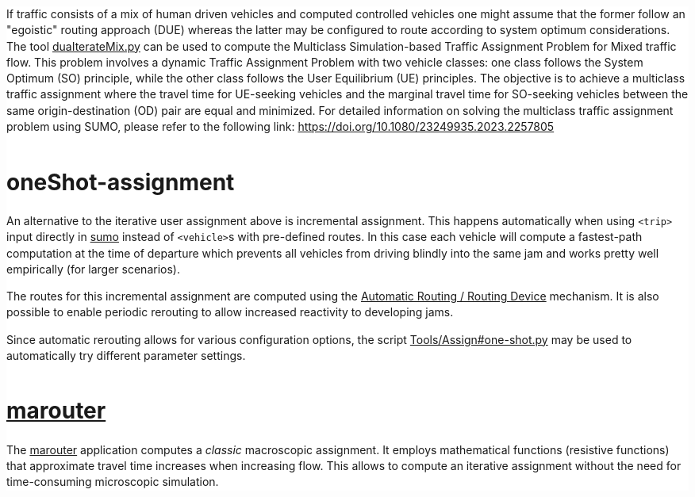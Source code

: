 If traffic consists of a mix of human driven vehicles and computed controlled vehicles one might assume that the former follow an "egoistic" routing approach (DUE) whereas the latter may be configured to route according to system optimum considerations.
The tool [duaIterateMix.py](../Tools/Assign.md#duaiteratemixpy) can be used to compute the Multiclass Simulation-based Traffic Assignment Problem for Mixed traffic flow. This problem involves a dynamic Traffic Assignment Problem with two vehicle classes: one class follows the System Optimum (SO) principle, while the other class follows the User Equilibrium (UE) principles. The objective is to achieve a multiclass traffic assignment where the travel time for UE-seeking vehicles and the marginal travel time for SO-seeking vehicles between the same origin-destination (OD) pair are equal and minimized. For detailed information on solving the multiclass traffic assignment problem using SUMO, please refer to the following link: https://doi.org/10.1080/23249935.2023.2257805

# oneShot-assignment

An alternative to the iterative user assignment above is incremental
assignment. This happens automatically when using `<trip>` input directly in
[sumo](../sumo.md) instead of `<vehicle>`s with pre-defined routes. In this
case each vehicle will compute a fastest-path computation at the time of
departure which prevents all vehicles from driving blindly into the same
jam and works pretty well empirically (for larger scenarios).

The routes for this incremental assignment are computed using the
[Automatic Routing / Routing Device](../Demand/Automatic_Routing.md) mechanism.
It is also possible to enable periodic rerouting to allow increased reactivity to developing jams.

Since automatic rerouting allows for various configuration options, the script
[Tools/Assign\#one-shot.py](../Tools/Assign.md#one-shotpy) may be
used to automatically try different parameter settings.

# [marouter](../marouter.md)

The [marouter](../marouter.md) application computes a *classic*
macroscopic assignment. It employs mathematical functions (resistive
functions) that approximate travel time increases when increasing flow.
This allows to compute an iterative assignment without the need for
time-consuming microscopic simulation.
